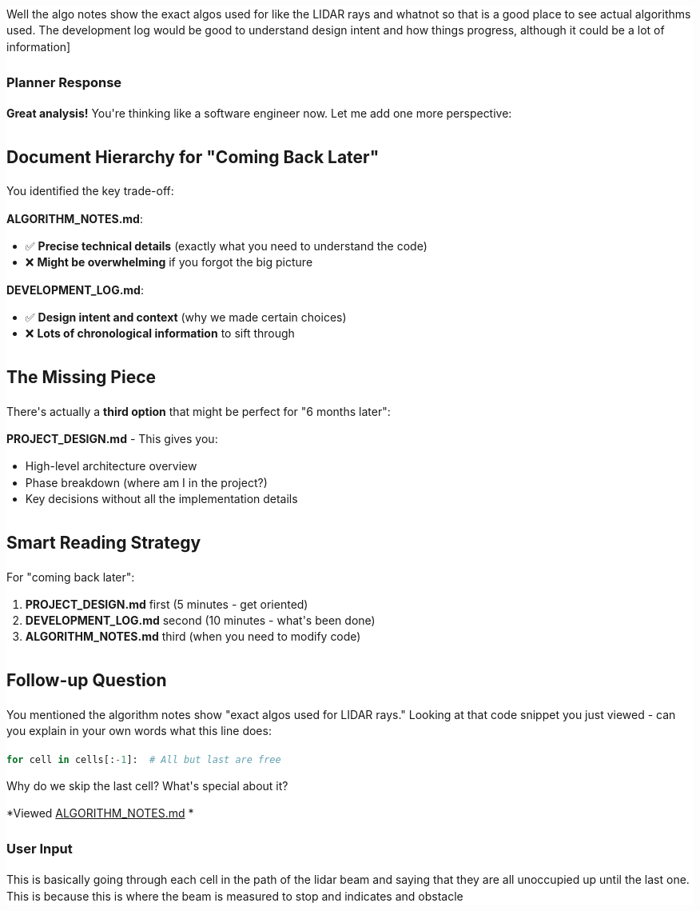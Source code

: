 Well the algo notes show the exact algos used for like the LIDAR rays and whatnot so that is a good place to see actual algorithms used. The development log would be good to understand design intent and how things progress, although it could be a lot of information]

### Planner Response

**Great analysis!** You're thinking like a software engineer now. Let me add one more perspective:

## **Document Hierarchy for "Coming Back Later"**

You identified the key trade-off:

**ALGORITHM_NOTES.md**: 
- ✅ **Precise technical details** (exactly what you need to understand the code)
- ❌ **Might be overwhelming** if you forgot the big picture

**DEVELOPMENT_LOG.md**: 
- ✅ **Design intent and context** (why we made certain choices)
- ❌ **Lots of chronological information** to sift through

## **The Missing Piece**

There's actually a **third option** that might be perfect for "6 months later":

**PROJECT_DESIGN.md** - This gives you:
- High-level architecture overview
- Phase breakdown (where am I in the project?)
- Key decisions without all the implementation details

## **Smart Reading Strategy**

For "coming back later":
1. **PROJECT_DESIGN.md** first (5 minutes - get oriented)
2. **DEVELOPMENT_LOG.md** second (10 minutes - what's been done)
3. **ALGORITHM_NOTES.md** third (when you need to modify code)

## **Follow-up Question**

You mentioned the algorithm notes show "exact algos used for LIDAR rays." Looking at that code snippet you just viewed - can you explain in your own words what this line does:

```python
for cell in cells[:-1]:  # All but last are free
```

Why do we skip the last cell? What's special about it?

*Viewed [ALGORITHM_NOTES.md](file:///home/brennan/Desktop/Dev/SLAM_10-25/Notes/ALGORITHM_NOTES.md) *

### User Input

This is  basically going through each cell in the path of the lidar beam and saying that they are all unoccupied up until the last one. This is because this is where the beam is measured to stop and indicates and obstacle
